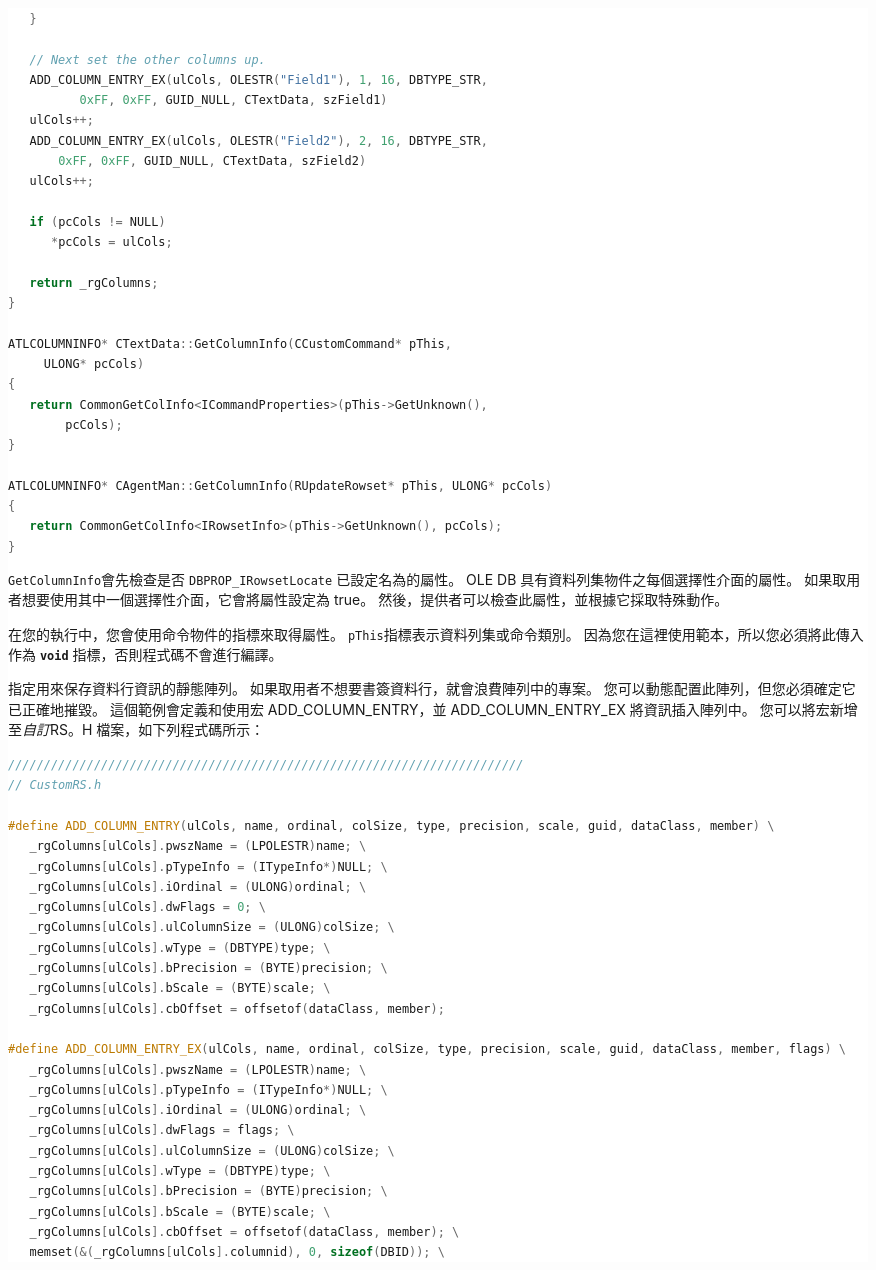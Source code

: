 ```cpp
   }

   // Next set the other columns up.
   ADD_COLUMN_ENTRY_EX(ulCols, OLESTR("Field1"), 1, 16, DBTYPE_STR,
          0xFF, 0xFF, GUID_NULL, CTextData, szField1)
   ulCols++;
   ADD_COLUMN_ENTRY_EX(ulCols, OLESTR("Field2"), 2, 16, DBTYPE_STR,
       0xFF, 0xFF, GUID_NULL, CTextData, szField2)
   ulCols++;

   if (pcCols != NULL)
      *pcCols = ulCols;

   return _rgColumns;
}

ATLCOLUMNINFO* CTextData::GetColumnInfo(CCustomCommand* pThis,
     ULONG* pcCols)
{
   return CommonGetColInfo<ICommandProperties>(pThis->GetUnknown(),
        pcCols);
}

ATLCOLUMNINFO* CAgentMan::GetColumnInfo(RUpdateRowset* pThis, ULONG* pcCols)
{
   return CommonGetColInfo<IRowsetInfo>(pThis->GetUnknown(), pcCols);
}
```

`GetColumnInfo`會先檢查是否 `DBPROP_IRowsetLocate` 已設定名為的屬性。 OLE DB 具有資料列集物件之每個選擇性介面的屬性。 如果取用者想要使用其中一個選擇性介面，它會將屬性設定為 true。 然後，提供者可以檢查此屬性，並根據它採取特殊動作。

在您的執行中，您會使用命令物件的指標來取得屬性。 `pThis`指標表示資料列集或命令類別。 因為您在這裡使用範本，所以您必須將此傳入作為 **`void`** 指標，否則程式碼不會進行編譯。

指定用來保存資料行資訊的靜態陣列。 如果取用者不想要書簽資料行，就會浪費陣列中的專案。 您可以動態配置此陣列，但您必須確定它已正確地摧毀。 這個範例會定義和使用宏 ADD_COLUMN_ENTRY，並 ADD_COLUMN_ENTRY_EX 將資訊插入陣列中。 您可以將宏新增至*自訂*RS。H 檔案，如下列程式碼所示：

```cpp
////////////////////////////////////////////////////////////////////////
// CustomRS.h

#define ADD_COLUMN_ENTRY(ulCols, name, ordinal, colSize, type, precision, scale, guid, dataClass, member) \
   _rgColumns[ulCols].pwszName = (LPOLESTR)name; \
   _rgColumns[ulCols].pTypeInfo = (ITypeInfo*)NULL; \
   _rgColumns[ulCols].iOrdinal = (ULONG)ordinal; \
   _rgColumns[ulCols].dwFlags = 0; \
   _rgColumns[ulCols].ulColumnSize = (ULONG)colSize; \
   _rgColumns[ulCols].wType = (DBTYPE)type; \
   _rgColumns[ulCols].bPrecision = (BYTE)precision; \
   _rgColumns[ulCols].bScale = (BYTE)scale; \
   _rgColumns[ulCols].cbOffset = offsetof(dataClass, member);

#define ADD_COLUMN_ENTRY_EX(ulCols, name, ordinal, colSize, type, precision, scale, guid, dataClass, member, flags) \
   _rgColumns[ulCols].pwszName = (LPOLESTR)name; \
   _rgColumns[ulCols].pTypeInfo = (ITypeInfo*)NULL; \
   _rgColumns[ulCols].iOrdinal = (ULONG)ordinal; \
   _rgColumns[ulCols].dwFlags = flags; \
   _rgColumns[ulCols].ulColumnSize = (ULONG)colSize; \
   _rgColumns[ulCols].wType = (DBTYPE)type; \
   _rgColumns[ulCols].bPrecision = (BYTE)precision; \
   _rgColumns[ulCols].bScale = (BYTE)scale; \
   _rgColumns[ulCols].cbOffset = offsetof(dataClass, member); \
   memset(&(_rgColumns[ulCols].columnid), 0, sizeof(DBID)); \
```